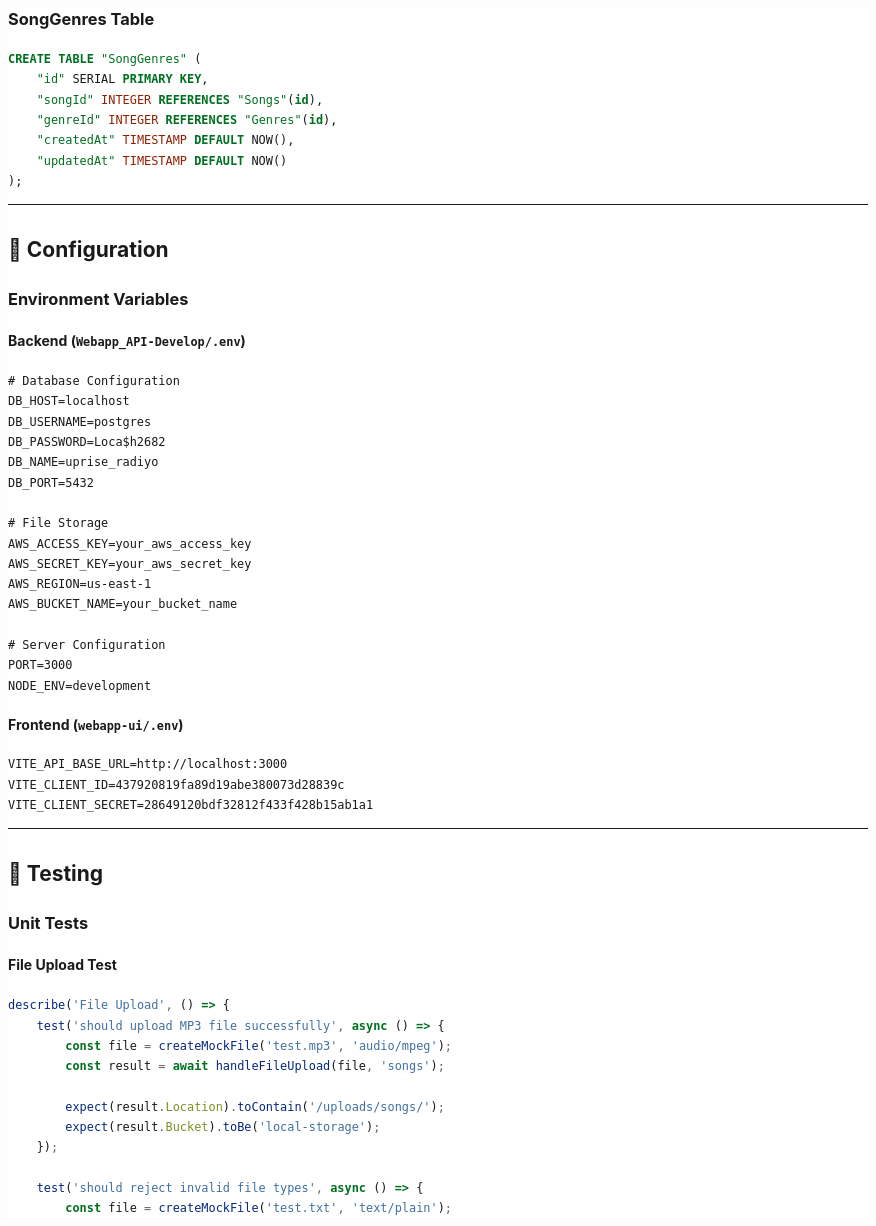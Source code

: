 ### **SongGenres Table**
```sql
CREATE TABLE "SongGenres" (
    "id" SERIAL PRIMARY KEY,
    "songId" INTEGER REFERENCES "Songs"(id),
    "genreId" INTEGER REFERENCES "Genres"(id),
    "createdAt" TIMESTAMP DEFAULT NOW(),
    "updatedAt" TIMESTAMP DEFAULT NOW()
);
```

---

## 🔧 **Configuration**

### **Environment Variables**

#### **Backend** (`Webapp_API-Develop/.env`)
```env
# Database Configuration
DB_HOST=localhost
DB_USERNAME=postgres
DB_PASSWORD=Loca$h2682
DB_NAME=uprise_radiyo
DB_PORT=5432

# File Storage
AWS_ACCESS_KEY=your_aws_access_key
AWS_SECRET_KEY=your_aws_secret_key
AWS_REGION=us-east-1
AWS_BUCKET_NAME=your_bucket_name

# Server Configuration
PORT=3000
NODE_ENV=development
```

#### **Frontend** (`webapp-ui/.env`)
```env
VITE_API_BASE_URL=http://localhost:3000
VITE_CLIENT_ID=437920819fa89d19abe380073d28839c
VITE_CLIENT_SECRET=28649120bdf32812f433f428b15ab1a1
```

---

## 🧪 **Testing**

### **Unit Tests**

#### **File Upload Test**
```javascript
describe('File Upload', () => {
    test('should upload MP3 file successfully', async () => {
        const file = createMockFile('test.mp3', 'audio/mpeg');
        const result = await handleFileUpload(file, 'songs');
        
        expect(result.Location).toContain('/uploads/songs/');
        expect(result.Bucket).toBe('local-storage');
    });
    
    test('should reject invalid file types', async () => {
        const file = createMockFile('test.txt', 'text/plain');
```